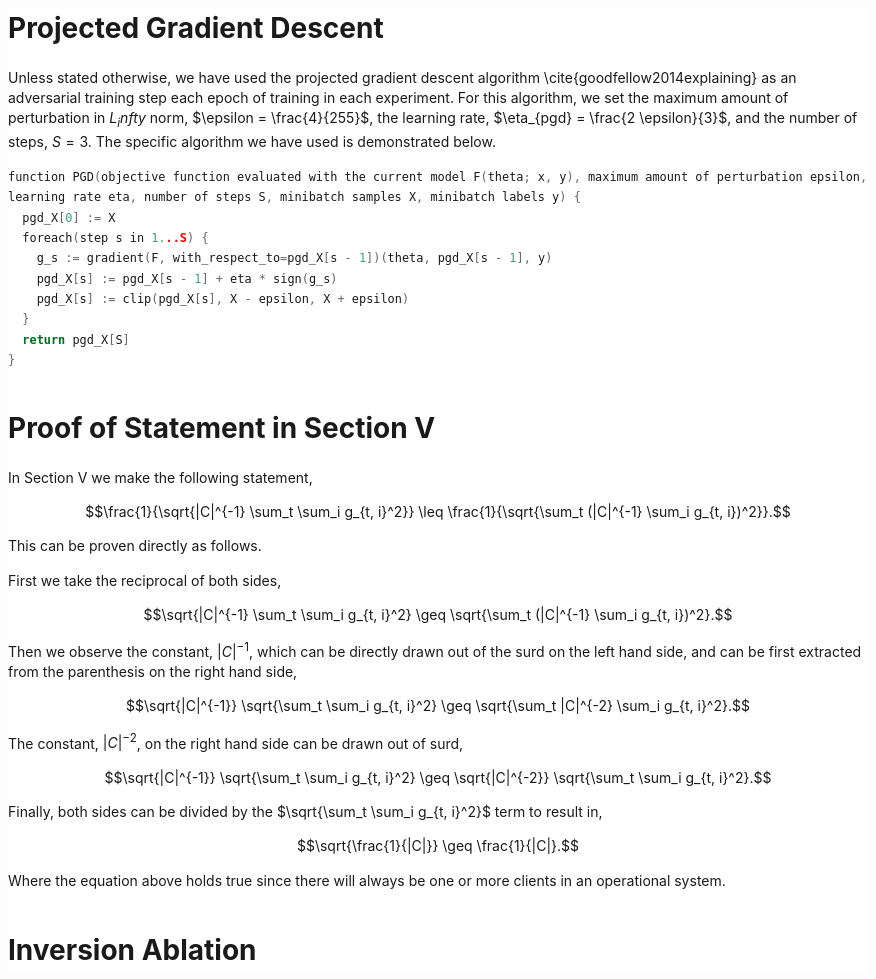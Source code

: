 # Projected Gradient Descent

Unless stated otherwise, we have used the projected gradient descent algorithm \cite{goodfellow2014explaining} as an adversarial training step each epoch of training in each experiment. For this algorithm, we set the maximum amount of perturbation in $L_infty$ norm, $\epsilon = \frac{4}{255}$, the learning rate, $\eta_{pgd} = \frac{2 \epsilon}{3}$, and the number of steps, $S = 3$. The specific algorithm we have used is demonstrated below.

```go
function PGD(objective function evaluated with the current model F(theta; x, y), maximum amount of perturbation epsilon, learning rate eta, number of steps S, minibatch samples X, minibatch labels y) {
  pgd_X[0] := X
  foreach(step s in 1...S) {
    g_s := gradient(F, with_respect_to=pgd_X[s - 1])(theta, pgd_X[s - 1], y)
    pgd_X[s] := pgd_X[s - 1] + eta * sign(g_s)
    pgd_X[s] := clip(pgd_X[s], X - epsilon, X + epsilon)
  }
  return pgd_X[S]
}
```

# Proof of Statement in Section V

In Section V we make the following statement,

$$\frac{1}{\sqrt{|C|^{-1} \sum_t \sum_i g_{t, i}^2}} \leq \frac{1}{\sqrt{\sum_t (|C|^{-1} \sum_i g_{t, i})^2}}.$$

This can be proven directly as follows.

First we take the reciprocal of both sides,

$$\sqrt{|C|^{-1} \sum_t \sum_i g_{t, i}^2} \geq \sqrt{\sum_t (|C|^{-1} \sum_i g_{t, i})^2}.$$

Then we observe the constant, $|C|^{-1}$, which can be directly drawn out of the surd on the left hand side, and can be first extracted from the parenthesis on the right hand side,

$$\sqrt{|C|^{-1}} \sqrt{\sum_t \sum_i g_{t, i}^2} \geq \sqrt{\sum_t |C|^{-2} \sum_i g_{t, i}^2}.$$

The constant, $|C|^{-2}$, on the right hand side can be drawn out of surd,

$$\sqrt{|C|^{-1}} \sqrt{\sum_t \sum_i g_{t, i}^2} \geq \sqrt{|C|^{-2}} \sqrt{\sum_t \sum_i g_{t, i}^2}.$$

Finally, both sides can be divided by the $\sqrt{\sum_t \sum_i g_{t, i}^2}$ term to result in,

$$\sqrt{\frac{1}{|C|}} \geq \frac{1}{|C|}.$$

Where the equation above holds true since there will always be one or more clients in an operational system.

# Inversion Ablation
